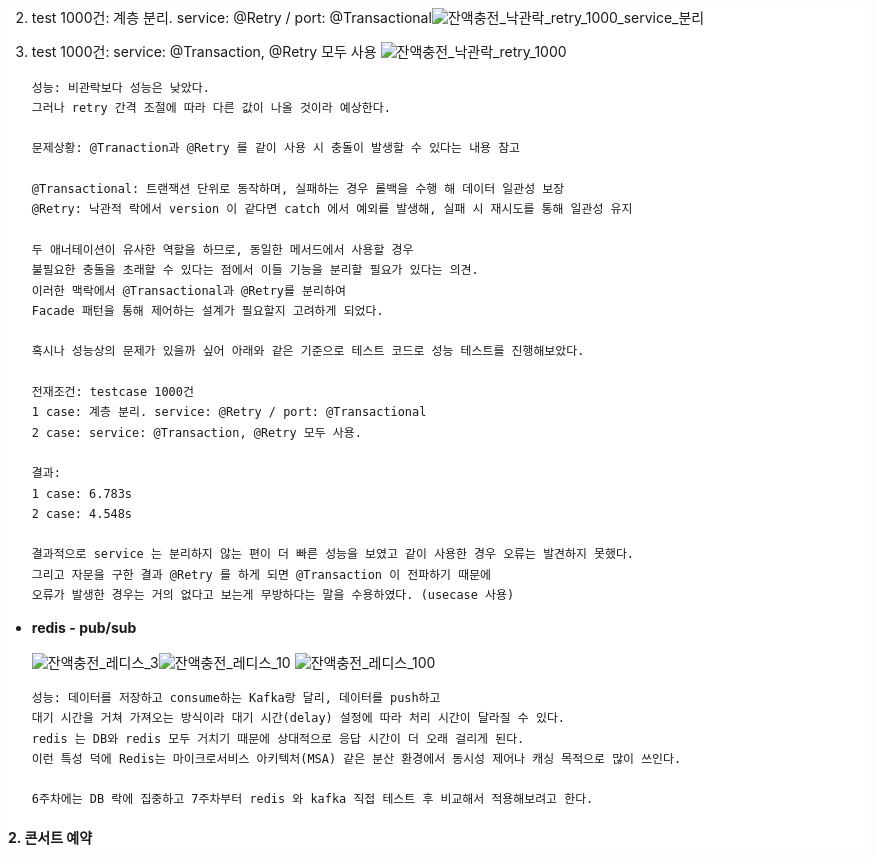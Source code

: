 2. test 1000건: 계층 분리. service: @Retry / port: @Transactional![잔액충전_낙관락_retry_1000_service_분리](https://github.com/crimsorry/hhplus-concert-service/blob/main/docs/picture/잔액충전_낙관락_retry_1000_service_분리.png)

3. test 1000건: service: @Transaction, @Retry 모두 사용
   ![잔액충전_낙관락_retry_1000](https://github.com/crimsorry/hhplus-concert-service/blob/main/docs/picture/잔액충전_낙관락_retry_1000.png)

   ```
   성능: 비관락보다 성능은 낮았다. 
   그러나 retry 간격 조절에 따라 다른 값이 나올 것이라 예상한다.
   
   문제상황: @Tranaction과 @Retry 를 같이 사용 시 충돌이 발생할 수 있다는 내용 참고
   
   @Transactional: 트랜잭션 단위로 동작하며, 실패하는 경우 롤백을 수행 해 데이터 일관성 보장
   @Retry: 낙관적 락에서 version 이 같다면 catch 에서 예외를 발생해, 실패 시 재시도를 통해 일관성 유지
   
   두 애너테이션이 유사한 역할을 하므로, 동일한 메서드에서 사용할 경우 
   불필요한 충돌을 초래할 수 있다는 점에서 이들 기능을 분리할 필요가 있다는 의견.
   이러한 맥락에서 @Transactional과 @Retry를 분리하여 
   Facade 패턴을 통해 제어하는 설계가 필요할지 고려하게 되었다.
   
   혹시나 성능상의 문제가 있을까 싶어 아래와 같은 기준으로 테스트 코드로 성능 테스트를 진행해보았다.
   
   전재조건: testcase 1000건 
   1 case: 계층 분리. service: @Retry / port: @Transactional
   2 case: service: @Transaction, @Retry 모두 사용.
   
   결과:
   1 case: 6.783s
   2 case: 4.548s
   
   결과적으로 service 는 분리하지 않는 편이 더 빠른 성능을 보였고 같이 사용한 경우 오류는 발견하지 못했다. 
   그리고 자문을 구한 결과 @Retry 를 하게 되면 @Transaction 이 전파하기 때문에 
   오류가 발생한 경우는 거의 없다고 보는게 무방하다는 말을 수용하였다. (usecase 사용)
   ```
   

* **redis - pub/sub**

  ![잔액충전_레디스_3](https://github.com/crimsorry/hhplus-concert-service/blob/main/docs/picture/잔액충전_레디스_3.png)![잔액충전_레디스_10](https://github.com/crimsorry/hhplus-concert-service/blob/main/docs/picture/잔액충전_레디스_10.png)
  ![잔액충전_레디스_100](https://github.com/crimsorry/hhplus-concert-service/blob/main/docs/picture/잔액충전_레디스_100.png)

  ```
  성능: 데이터를 저장하고 consume하는 Kafka랑 달리, 데이터를 push하고 
  대기 시간을 거쳐 가져오는 방식이라 대기 시간(delay) 설정에 따라 처리 시간이 달라질 수 있다. 
  redis 는 DB와 redis 모두 거치기 때문에 상대적으로 응답 시간이 더 오래 걸리게 된다.
  이런 특성 덕에 Redis는 마이크로서비스 아키텍처(MSA) 같은 분산 환경에서 동시성 제어나 캐싱 목적으로 많이 쓰인다.
  
  6주차에는 DB 락에 집중하고 7주차부터 redis 와 kafka 직접 테스트 후 비교해서 적용해보려고 한다.
  ```
  
  

#### 2. 콘서트 예약
